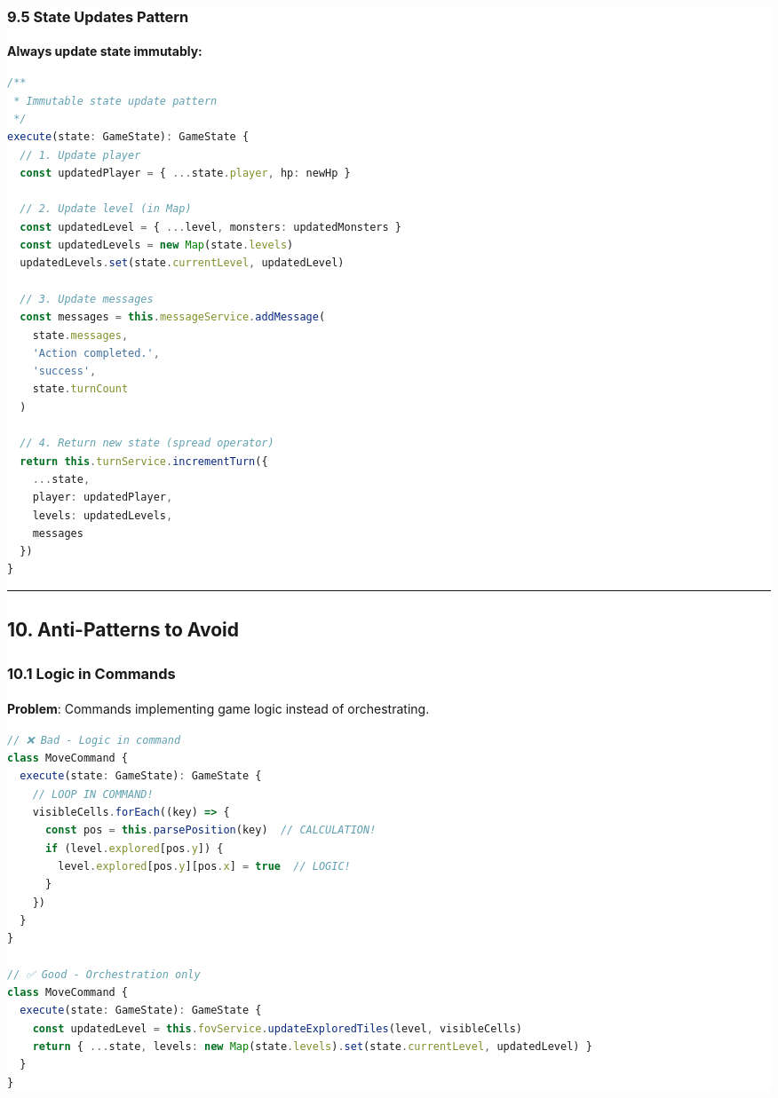 
### 9.5 State Updates Pattern

**Always update state immutably:**

```typescript
/**
 * Immutable state update pattern
 */
execute(state: GameState): GameState {
  // 1. Update player
  const updatedPlayer = { ...state.player, hp: newHp }

  // 2. Update level (in Map)
  const updatedLevel = { ...level, monsters: updatedMonsters }
  const updatedLevels = new Map(state.levels)
  updatedLevels.set(state.currentLevel, updatedLevel)

  // 3. Update messages
  const messages = this.messageService.addMessage(
    state.messages,
    'Action completed.',
    'success',
    state.turnCount
  )

  // 4. Return new state (spread operator)
  return this.turnService.incrementTurn({
    ...state,
    player: updatedPlayer,
    levels: updatedLevels,
    messages
  })
}
```

---

## 10. Anti-Patterns to Avoid

### 10.1 Logic in Commands

**Problem**: Commands implementing game logic instead of orchestrating.

```typescript
// ❌ Bad - Logic in command
class MoveCommand {
  execute(state: GameState): GameState {
    // LOOP IN COMMAND!
    visibleCells.forEach((key) => {
      const pos = this.parsePosition(key)  // CALCULATION!
      if (level.explored[pos.y]) {
        level.explored[pos.y][pos.x] = true  // LOGIC!
      }
    })
  }
}

// ✅ Good - Orchestration only
class MoveCommand {
  execute(state: GameState): GameState {
    const updatedLevel = this.fovService.updateExploredTiles(level, visibleCells)
    return { ...state, levels: new Map(state.levels).set(state.currentLevel, updatedLevel) }
  }
}
```